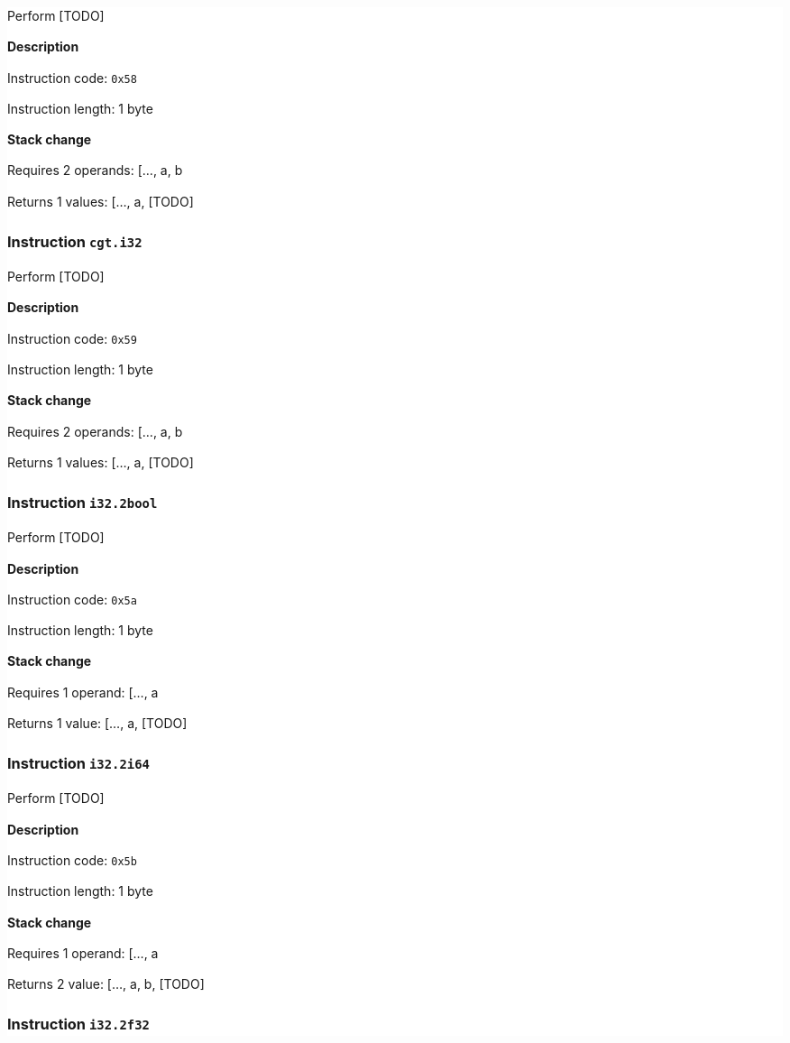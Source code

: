 Perform [TODO]

**Description**

Instruction code: `0x58`

Instruction length: 1 byte

**Stack change**

Requires 2 operands: […, a, b

Returns 1 values: […, a, [TODO]

### Instruction `cgt.i32`

Perform [TODO]

**Description**

Instruction code: `0x59`

Instruction length: 1 byte

**Stack change**

Requires 2 operands: […, a, b

Returns 1 values: […, a, [TODO]

### Instruction `i32.2bool`

Perform [TODO]

**Description**

Instruction code: `0x5a`

Instruction length: 1 byte

**Stack change**

Requires 1 operand: […, a

Returns 1 value: […, a, [TODO]

### Instruction `i32.2i64`

Perform [TODO]

**Description**

Instruction code: `0x5b`

Instruction length: 1 byte

**Stack change**

Requires 1 operand: […, a

Returns 2 value: […, a, b, [TODO]

### Instruction `i32.2f32`

